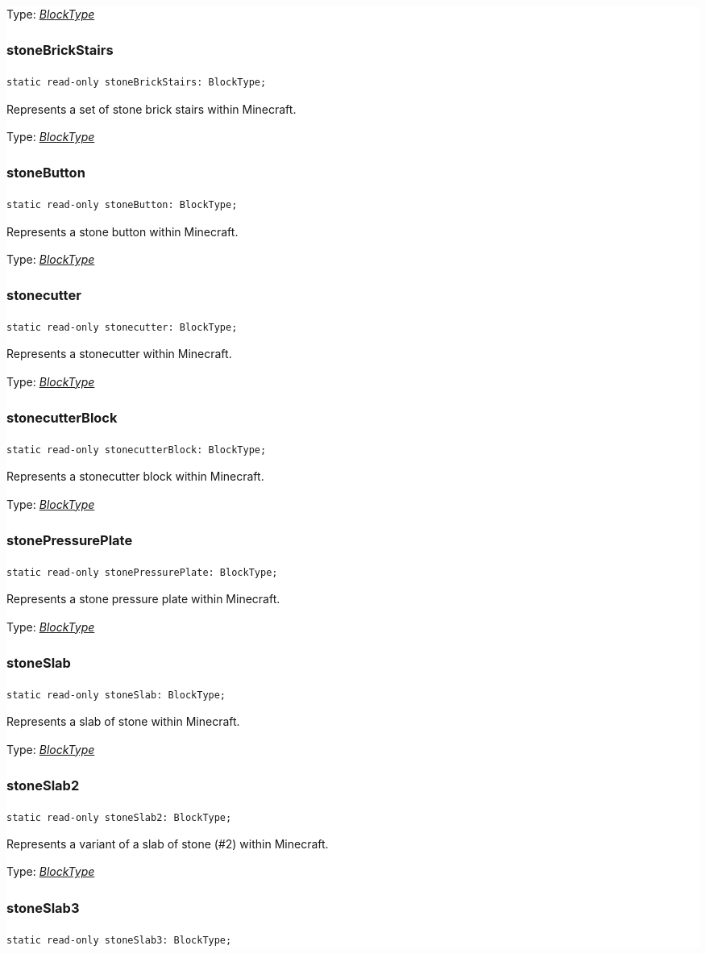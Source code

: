 Type: [*BlockType*](BlockType.md)


### **stoneBrickStairs**
`static read-only stoneBrickStairs: BlockType;`

Represents a set of stone brick stairs within Minecraft.

Type: [*BlockType*](BlockType.md)


### **stoneButton**
`static read-only stoneButton: BlockType;`

Represents a stone button within Minecraft.

Type: [*BlockType*](BlockType.md)


### **stonecutter**
`static read-only stonecutter: BlockType;`

Represents a stonecutter within Minecraft.

Type: [*BlockType*](BlockType.md)


### **stonecutterBlock**
`static read-only stonecutterBlock: BlockType;`

Represents a stonecutter block within Minecraft.

Type: [*BlockType*](BlockType.md)


### **stonePressurePlate**
`static read-only stonePressurePlate: BlockType;`

Represents a stone pressure plate within Minecraft.

Type: [*BlockType*](BlockType.md)


### **stoneSlab**
`static read-only stoneSlab: BlockType;`

Represents a slab of stone within Minecraft.

Type: [*BlockType*](BlockType.md)


### **stoneSlab2**
`static read-only stoneSlab2: BlockType;`

Represents a variant of a slab of stone (#2) within Minecraft.

Type: [*BlockType*](BlockType.md)


### **stoneSlab3**
`static read-only stoneSlab3: BlockType;`
